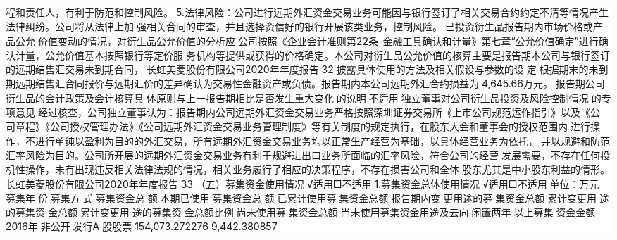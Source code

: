 程和责任人，有利于防范和控制风险。
5.法律风险：公司进行远期外汇资金交易业务可能因与银行签订了相关交易合约约定不清等情况产生法律纠纷。公司将从法律上加
强相关合同的审查，并且选择资信好的银行开展该类业务，控制风险。
已投资衍生品报告期内市场价格或产品公允
价值变动的情况，对衍生品公允价值的分析应
公司按照《企业会计准则第22条-金融工具确认和计量》第七章“公允价值确定”进行确认计量，公允价值基本按照银行等定价服
务机构等提供或获得的价格确定。本公司对衍生品公允价值的核算主要是报告期本公司与银行签订的远期结售汇交易未到期合同，
长虹美菱股份有限公司2020年年度报告
32
披露具体使用的方法及相关假设与参数的设
定
根据期末的未到期远期结售汇合同报价与远期汇价的差异确认为交易性金融资产或负债。报告期内本公司远期外汇合约损益为
4,645.66万元。
报告期公司衍生品的会计政策及会计核算具
体原则与上一报告期相比是否发生重大变化
的说明
不适用
独立董事对公司衍生品投资及风险控制情况
的专项意见
经过核查，公司独立董事认为：报告期内公司远期外汇资金交易业务严格按照深圳证券交易所《上市公司规范运作指引》以及《公
司章程》《公司授权管理办法》《公司远期外汇资金交易业务管理制度》等有关制度的规定执行，在股东大会和董事会的授权范围内
进行操作，不进行单纯以盈利为目的的外汇交易，所有远期外汇资金交易业务均以正常生产经营为基础，以具体经营业务为依托，
并以规避和防范汇率风险为目的。公司所开展的远期外汇资金交易业务有利于规避进出口业务所面临的汇率风险，符合公司的经营
发展需要，不存在任何投机性操作，未有出现违反相关法律法规的情况，相关业务履行了相应的决策程序，不存在损害公司和全体
股东尤其是中小股东利益的情形。
长虹美菱股份有限公司2020年年度报告
33
（五）募集资金使用情况
√适用□不适用
1.募集资金总体使用情况
√适用□不适用
单位：万元
募集年
份
募集方
式
募集资金总
额
本期已使用
募集资金总
额
已累计使用募
集资金总额
报告期内变
更用途的募
集资金总额
累计变更用
途的募集资
金总额
累计变更用
途的募集资
金总额比例
尚未使用募
集资金总额
尚未使用募集资金用途及去向
闲置两年
以上募集
资金金额
2016年
非公开
发行A
股股票
154,073.272276
9,442.380857